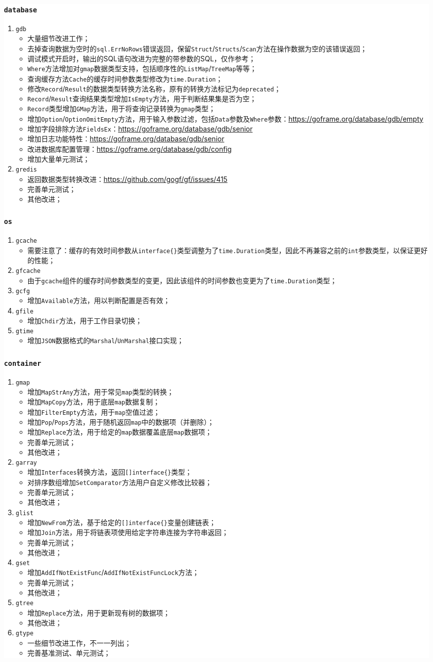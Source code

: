 ### `database`
1. `gdb`
    - 大量细节改进工作；
    - 去掉查询数据为空时的`sql.ErrNoRows`错误返回，保留`Struct`/`Structs`/`Scan`方法在操作数据为空的该错误返回；
    - 调试模式开启时，输出的SQL语句改进为完整的带参数的SQL，仅作参考；
    - `Where`方法增加对`gmap`数据类型支持，包括顺序性的`ListMap`/`TreeMap`等等；
    - 查询缓存方法`Cache`的缓存时间参数类型修改为`time.Duration`；
    - 修改`Record`/`Result`的数据类型转换方法名称，原有的转换方法标记为`deprecated`；
    - `Record`/`Result`查询结果类型增加`IsEmpty`方法，用于判断结果集是否为空；
    - `Record`类型增加`GMap`方法，用于将查询记录转换为`gmap`类型；
    - 增加`Option`/`OptionOmitEmpty`方法，用于输入参数过滤，包括`Data`参数及`Where`参数：https://goframe.org/database/gdb/empty
    - 增加字段排除方法`FieldsEx`：https://goframe.org/database/gdb/senior
    - 增加日志功能特性：https://goframe.org/database/gdb/senior
    - 改进数据库配置管理：https://goframe.org/database/gdb/config
    - 增加大量单元测试；
1. `gredis`
    - 返回数据类型转换改进：https://github.com/gogf/gf/issues/415
    - 完善单元测试；
    - 其他改进；

### `os`
1. `gcache`
    - 需要注意了：缓存的有效时间参数从`interface{}`类型调整为了`time.Duration`类型，因此不再兼容之前的`int`参数类型，以保证更好的性能；
1. `gfcache`
    - 由于`gcache`组件的缓存时间参数类型的变更，因此该组件的时间参数也变更为了`time.Duration`类型；
1. `gcfg`
    - 增加`Available`方法，用以判断配置是否有效；
1. `gfile`
    - 增加`Chdir`方法，用于工作目录切换；
1. `gtime`
    - 增加`JSON`数据格式的`Marshal`/`UnMarshal`接口实现；

### `container`
1. `gmap`
    - 增加`MapStrAny`方法，用于常见`map`类型的转换；
    - 增加`MapCopy`方法，用于底层`map`数据复制；
    - 增加`FilterEmpty`方法，用于`map`空值过滤；
    - 增加`Pop`/`Pops`方法，用于随机返回`map`中的数据项（并删除）；
    - 增加`Replace`方法，用于给定的`map`数据覆盖底层`map`数据项；
    - 完善单元测试；
    - 其他改进；
1. `garray`
    - 增加`Interfaces`转换方法，返回`[]interface{}`类型；
    - 对排序数组增加`SetComparator`方法用户自定义修改比较器；
    - 完善单元测试；
    - 其他改进；
1. `glist`
    - 增加`NewFrom`方法，基于给定的`[]interface{}`变量创建链表；
    - 增加`Join`方法，用于将链表项使用给定字符串连接为字符串返回；
    - 完善单元测试；
    - 其他改进；
1. `gset`
    - 增加`AddIfNotExistFunc`/`AddIfNotExistFuncLock`方法；
    - 完善单元测试；
    - 其他改进；
1. `gtree`
    - 增加`Replace`方法，用于更新现有树的数据项；
    - 其他改进；
1. `gtype`
    - 一些细节改进工作，不一一列出；
    - 完善基准测试、单元测试；